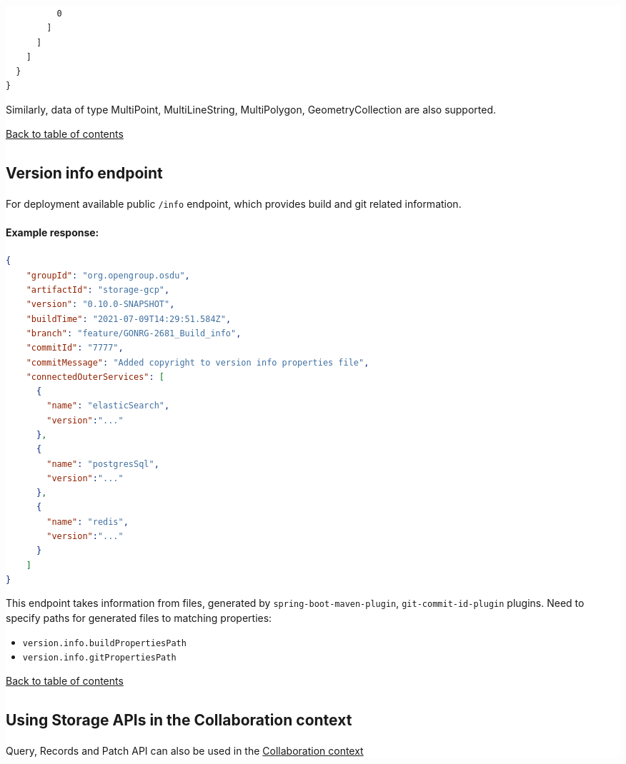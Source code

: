 ```
          0
        ]
      ]
    ]
  }
}
```
Similarly, data of type MultiPoint, MultiLineString, MultiPolygon, GeometryCollection are also supported.

[Back to table of contents](#TOC)

## Version info endpoint
For deployment available public `/info` endpoint, which provides build and git related information.
#### Example response:
```json
{
    "groupId": "org.opengroup.osdu",
    "artifactId": "storage-gcp",
    "version": "0.10.0-SNAPSHOT",
    "buildTime": "2021-07-09T14:29:51.584Z",
    "branch": "feature/GONRG-2681_Build_info",
    "commitId": "7777",
    "commitMessage": "Added copyright to version info properties file",
    "connectedOuterServices": [
      {
        "name": "elasticSearch",
        "version":"..."
      },
      {
        "name": "postgresSql",
        "version":"..."
      },
      {
        "name": "redis",
        "version":"..."
      }
    ]
}
```
This endpoint takes information from files, generated by `spring-boot-maven-plugin`,
`git-commit-id-plugin` plugins. Need to specify paths for generated files to matching
properties:
- `version.info.buildPropertiesPath`
- `version.info.gitPropertiesPath`

[Back to table of contents](#TOC)

## Using Storage APIs in the Collaboration context
Query, Records and Patch API can also be used in the [Collaboration context](CollaborationContext.md)
